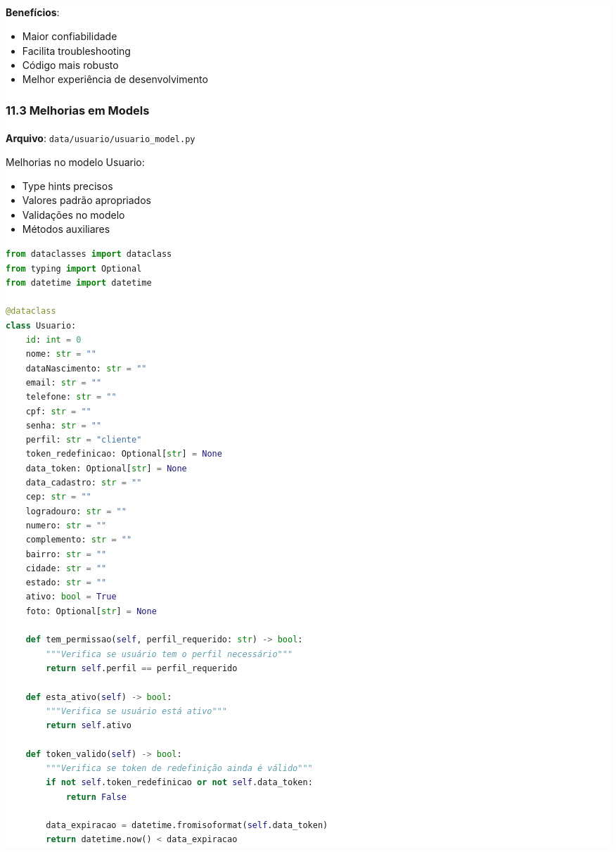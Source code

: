 **Benefícios**:
- Maior confiabilidade
- Facilita troubleshooting
- Código mais robusto
- Melhor experiência de desenvolvimento

### 11.3 Melhorias em Models

**Arquivo**: `data/usuario/usuario_model.py`

Melhorias no modelo Usuario:
- Type hints precisos
- Valores padrão apropriados
- Validações no modelo
- Métodos auxiliares

```python
from dataclasses import dataclass
from typing import Optional
from datetime import datetime

@dataclass
class Usuario:
    id: int = 0
    nome: str = ""
    dataNascimento: str = ""
    email: str = ""
    telefone: str = ""
    cpf: str = ""
    senha: str = ""
    perfil: str = "cliente"
    token_redefinicao: Optional[str] = None
    data_token: Optional[str] = None
    data_cadastro: str = ""
    cep: str = ""
    logradouro: str = ""
    numero: str = ""
    complemento: str = ""
    bairro: str = ""
    cidade: str = ""
    estado: str = ""
    ativo: bool = True
    foto: Optional[str] = None

    def tem_permissao(self, perfil_requerido: str) -> bool:
        """Verifica se usuário tem o perfil necessário"""
        return self.perfil == perfil_requerido

    def esta_ativo(self) -> bool:
        """Verifica se usuário está ativo"""
        return self.ativo

    def token_valido(self) -> bool:
        """Verifica se token de redefinição ainda é válido"""
        if not self.token_redefinicao or not self.data_token:
            return False

        data_expiracao = datetime.fromisoformat(self.data_token)
        return datetime.now() < data_expiracao
```
